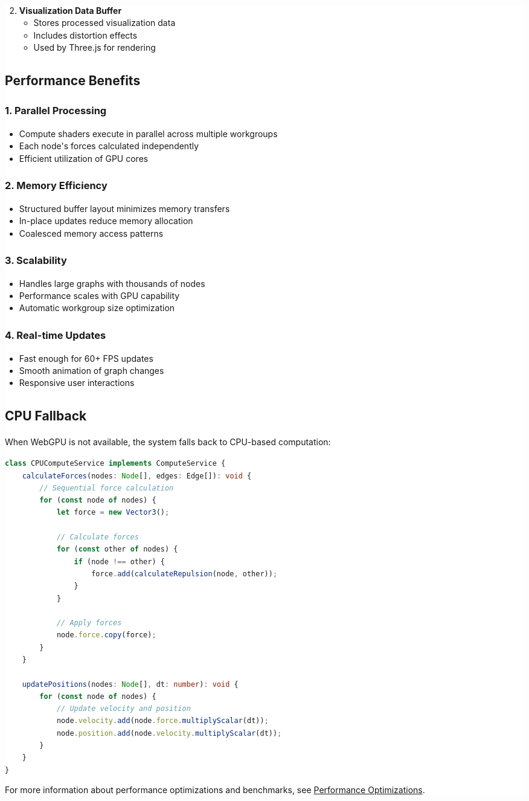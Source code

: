 2. **Visualization Data Buffer**
   - Stores processed visualization data
   - Includes distortion effects
   - Used by Three.js for rendering

## Performance Benefits

### 1. Parallel Processing
- Compute shaders execute in parallel across multiple workgroups
- Each node's forces calculated independently
- Efficient utilization of GPU cores

### 2. Memory Efficiency
- Structured buffer layout minimizes memory transfers
- In-place updates reduce memory allocation
- Coalesced memory access patterns

### 3. Scalability
- Handles large graphs with thousands of nodes
- Performance scales with GPU capability
- Automatic workgroup size optimization

### 4. Real-time Updates
- Fast enough for 60+ FPS updates
- Smooth animation of graph changes
- Responsive user interactions

## CPU Fallback

When WebGPU is not available, the system falls back to CPU-based computation:

```typescript
class CPUComputeService implements ComputeService {
    calculateForces(nodes: Node[], edges: Edge[]): void {
        // Sequential force calculation
        for (const node of nodes) {
            let force = new Vector3();
            
            // Calculate forces
            for (const other of nodes) {
                if (node !== other) {
                    force.add(calculateRepulsion(node, other));
                }
            }
            
            // Apply forces
            node.force.copy(force);
        }
    }
    
    updatePositions(nodes: Node[], dt: number): void {
        for (const node of nodes) {
            // Update velocity and position
            node.velocity.add(node.force.multiplyScalar(dt));
            node.position.add(node.velocity.multiplyScalar(dt));
        }
    }
}
```

For more information about performance optimizations and benchmarks, see [Performance Optimizations](./performance.md).